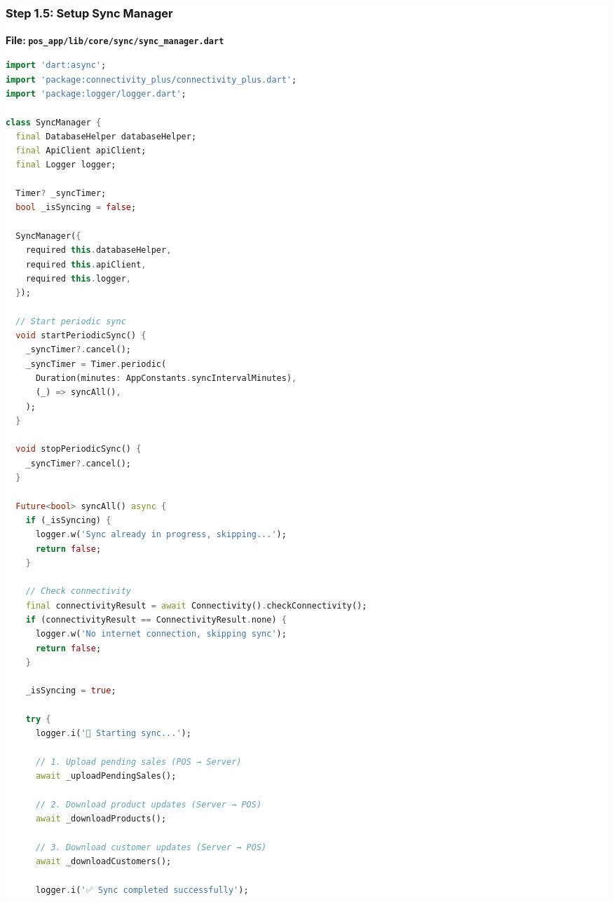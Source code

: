 ### Step 1.5: Setup Sync Manager

**File: `pos_app/lib/core/sync/sync_manager.dart`**

```dart
import 'dart:async';
import 'package:connectivity_plus/connectivity_plus.dart';
import 'package:logger/logger.dart';

class SyncManager {
  final DatabaseHelper databaseHelper;
  final ApiClient apiClient;
  final Logger logger;
  
  Timer? _syncTimer;
  bool _isSyncing = false;
  
  SyncManager({
    required this.databaseHelper,
    required this.apiClient,
    required this.logger,
  });
  
  // Start periodic sync
  void startPeriodicSync() {
    _syncTimer?.cancel();
    _syncTimer = Timer.periodic(
      Duration(minutes: AppConstants.syncIntervalMinutes),
      (_) => syncAll(),
    );
  }
  
  void stopPeriodicSync() {
    _syncTimer?.cancel();
  }
  
  Future<bool> syncAll() async {
    if (_isSyncing) {
      logger.w('Sync already in progress, skipping...');
      return false;
    }
    
    // Check connectivity
    final connectivityResult = await Connectivity().checkConnectivity();
    if (connectivityResult == ConnectivityResult.none) {
      logger.w('No internet connection, skipping sync');
      return false;
    }
    
    _isSyncing = true;
    
    try {
      logger.i('🔄 Starting sync...');
      
      // 1. Upload pending sales (POS → Server)
      await _uploadPendingSales();
      
      // 2. Download product updates (Server → POS)
      await _downloadProducts();
      
      // 3. Download customer updates (Server → POS)
      await _downloadCustomers();
      
      logger.i('✅ Sync completed successfully');
```